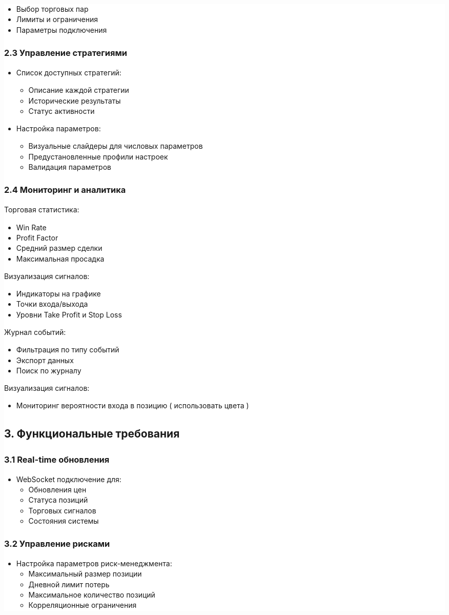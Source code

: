  * Выбор торговых пар
  * Лимиты и ограничения
  * Параметры подключения

### 2.3 Управление стратегиями

- Список доступных стратегий:

  * Описание каждой стратегии
  * Исторические результаты
  * Статус активности
- Настройка параметров:

  * Визуальные слайдеры для числовых параметров
  * Предустановленные профили настроек
  * Валидация параметров

### 2.4 Мониторинг и аналитика

Торговая статистика:

* Win Rate
* Profit Factor
* Средний размер сделки
* Максимальная просадка

Визуализация сигналов:

* Индикаторы на графике
* Точки входа/выхода
* Уровни Take Profit и Stop Loss

Журнал событий:

* Фильтрация по типу событий
* Экспорт данных
* Поиск по журналу

Визуализация сигналов:

* Мониторинг вероятности входа в позицию ( использовать цвета )

## 3. Функциональные требования

### 3.1 Real-time обновления

- WebSocket подключение для:
  * Обновления цен
  * Статуса позиций
  * Торговых сигналов
  * Состояния системы

### 3.2 Управление рисками

- Настройка параметров риск-менеджмента:
  * Максимальный размер позиции
  * Дневной лимит потерь
  * Максимальное количество позиций
  * Корреляционные ограничения
